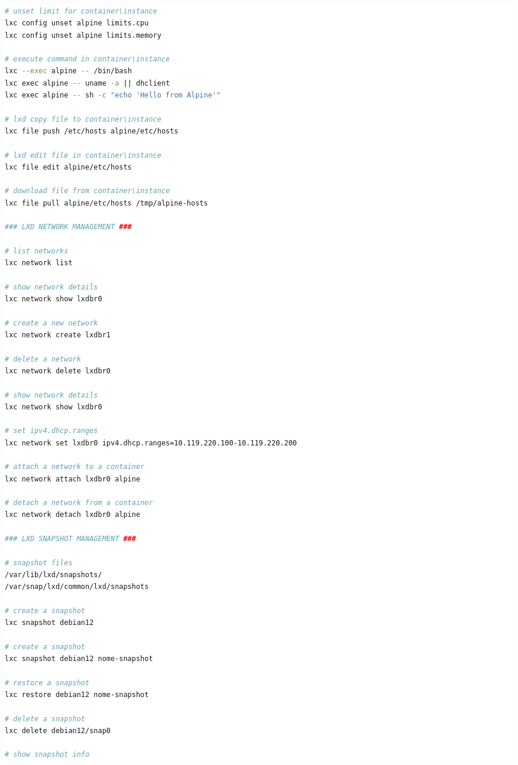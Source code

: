 ```sh
# unset limit for container\instance
lxc config unset alpine limits.cpu  
lxc config unset alpine limits.memory

# execute command in container\instance
lxc --exec alpine -- /bin/bash
lxc exec alpine -- uname -a || dhclient
lxc exec alpine -- sh -c "echo 'Hello from Alpine'"

# lxd copy file to container\instance
lxc file push /etc/hosts alpine/etc/hosts

# lxd edit file in container\instance
lxc file edit alpine/etc/hosts

# download file from container\instance
lxc file pull alpine/etc/hosts /tmp/alpine-hosts

### LXD NETWORK MANAGEMENT ###

# list networks
lxc network list

# show network details
lxc network show lxdbr0

# create a new network
lxc network create lxdbr1

# delete a network
lxc network delete lxdbr0

# show network details
lxc network show lxdbr0

# set ipv4.dhcp.ranges
lxc network set lxdbr0 ipv4.dhcp.ranges=10.119.220.100-10.119.220.200

# attach a network to a container
lxc network attach lxdbr0 alpine

# detach a network from a container
lxc network detach lxdbr0 alpine

### LXD SNAPSHOT MANAGEMENT ###

# snapshot files
/var/lib/lxd/snapshots/
/var/snap/lxd/common/lxd/snapshots

# create a snapshot
lxc snapshot debian12

# create a snapshot
lxc snapshot debian12 nome-snapshot

# restore a snapshot
lxc restore debian12 nome-snapshot

# delete a snapshot
lxc delete debian12/snap0

# show snapshot info
```